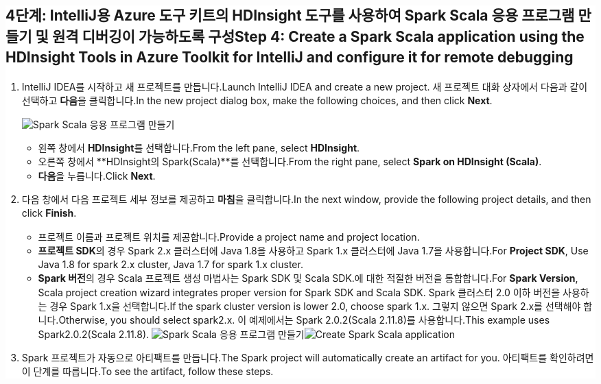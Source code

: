 ## <a name="step-4-create-a-spark-scala-application-using-the-hdinsight-tools-in-azure-toolkit-for-intellij-and-configure-it-for-remote-debugging"></a><span data-ttu-id="14cd2-165">4단계: IntelliJ용 Azure 도구 키트의 HDInsight 도구를 사용하여 Spark Scala 응용 프로그램 만들기 및 원격 디버깅이 가능하도록 구성</span><span class="sxs-lookup"><span data-stu-id="14cd2-165">Step 4: Create a Spark Scala application using the HDInsight Tools in Azure Toolkit for IntelliJ and configure it for remote debugging</span></span>
1. <span data-ttu-id="14cd2-166">IntelliJ IDEA를 시작하고 새 프로젝트를 만듭니다.</span><span class="sxs-lookup"><span data-stu-id="14cd2-166">Launch IntelliJ IDEA and create a new project.</span></span> <span data-ttu-id="14cd2-167">새 프로젝트 대화 상자에서 다음과 같이 선택하고 **다음**을 클릭합니다.</span><span class="sxs-lookup"><span data-stu-id="14cd2-167">In the new project dialog box, make the following choices, and then click **Next**.</span></span>

    ![Spark Scala 응용 프로그램 만들기](./media/hdinsight-apache-spark-intellij-tool-plugin-debug-jobs-remotely-through-vpn/create-hdi-scala-app.png)

   * <span data-ttu-id="14cd2-169">왼쪽 창에서 **HDInsight**를 선택합니다.</span><span class="sxs-lookup"><span data-stu-id="14cd2-169">From the left pane, select **HDInsight**.</span></span>
   * <span data-ttu-id="14cd2-170">오른쪽 창에서 **HDInsight의 Spark(Scala)**를 선택합니다.</span><span class="sxs-lookup"><span data-stu-id="14cd2-170">From the right pane, select **Spark on HDInsight (Scala)**.</span></span>
   * <span data-ttu-id="14cd2-171">**다음**을 누릅니다.</span><span class="sxs-lookup"><span data-stu-id="14cd2-171">Click **Next**.</span></span>
2. <span data-ttu-id="14cd2-172">다음 창에서 다음 프로젝트 세부 정보를 제공하고 **마침**을 클릭합니다.</span><span class="sxs-lookup"><span data-stu-id="14cd2-172">In the next window, provide the following project details, and then click **Finish**.</span></span>  
   - <span data-ttu-id="14cd2-173">프로젝트 이름과 프로젝트 위치를 제공합니다.</span><span class="sxs-lookup"><span data-stu-id="14cd2-173">Provide a project name and project location.</span></span>
   - <span data-ttu-id="14cd2-174">**프로젝트 SDK**의 경우 Spark 2.x 클러스터에 Java 1.8을 사용하고 Spark 1.x 클러스터에 Java 1.7을 사용합니다.</span><span class="sxs-lookup"><span data-stu-id="14cd2-174">For **Project SDK**, Use Java 1.8 for spark 2.x cluster, Java 1.7 for spark 1.x cluster.</span></span>
   - <span data-ttu-id="14cd2-175">**Spark 버전**의 경우 Scala 프로젝트 생성 마법사는 Spark SDK 및 Scala SDK.에 대한 적절한 버전을 통합합니다.</span><span class="sxs-lookup"><span data-stu-id="14cd2-175">For **Spark Version**, Scala project creation wizard integrates proper version for Spark SDK and Scala SDK.</span></span> <span data-ttu-id="14cd2-176">Spark 클러스터 2.0 이하 버전을 사용하는 경우 Spark 1.x을 선택합니다.</span><span class="sxs-lookup"><span data-stu-id="14cd2-176">If the spark cluster version is lower 2.0, choose spark 1.x.</span></span> <span data-ttu-id="14cd2-177">그렇지 않으면 Spark 2.x를 선택해야 합니다.</span><span class="sxs-lookup"><span data-stu-id="14cd2-177">Otherwise, you should select spark2.x.</span></span> <span data-ttu-id="14cd2-178">이 예제에서는 Spark 2.0.2(Scala 2.11.8)를 사용합니다.</span><span class="sxs-lookup"><span data-stu-id="14cd2-178">This example uses Spark2.0.2(Scala 2.11.8).</span></span>
       <span data-ttu-id="14cd2-179">![Spark Scala 응용 프로그램 만들기](./media/hdinsight-apache-spark-intellij-tool-plugin-debug-jobs-remotely-through-vpn/hdi-scala-project-details.png)</span><span class="sxs-lookup"><span data-stu-id="14cd2-179">![Create Spark Scala application](./media/hdinsight-apache-spark-intellij-tool-plugin-debug-jobs-remotely-through-vpn/hdi-scala-project-details.png)</span></span>
  
3. <span data-ttu-id="14cd2-180">Spark 프로젝트가 자동으로 아티팩트를 만듭니다.</span><span class="sxs-lookup"><span data-stu-id="14cd2-180">The Spark project will automatically create an artifact for you.</span></span> <span data-ttu-id="14cd2-181">아티팩트를 확인하려면 이 단계를 따릅니다.</span><span class="sxs-lookup"><span data-stu-id="14cd2-181">To see the artifact, follow these steps.</span></span>
